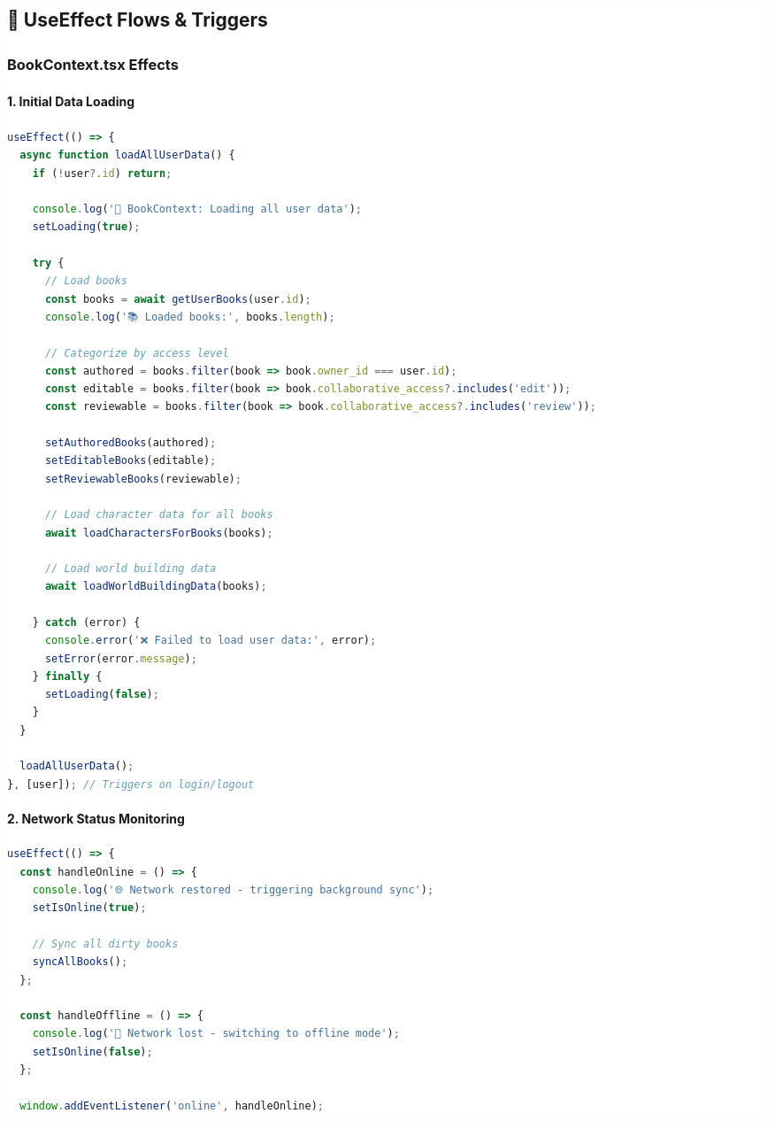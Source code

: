 
## 🔄 UseEffect Flows & Triggers

### BookContext.tsx Effects

#### 1. Initial Data Loading
```typescript
useEffect(() => {
  async function loadAllUserData() {
    if (!user?.id) return;
    
    console.log('🚀 BookContext: Loading all user data');
    setLoading(true);
    
    try {
      // Load books
      const books = await getUserBooks(user.id);
      console.log('📚 Loaded books:', books.length);
      
      // Categorize by access level
      const authored = books.filter(book => book.owner_id === user.id);
      const editable = books.filter(book => book.collaborative_access?.includes('edit'));
      const reviewable = books.filter(book => book.collaborative_access?.includes('review'));
      
      setAuthoredBooks(authored);
      setEditableBooks(editable);
      setReviewableBooks(reviewable);
      
      // Load character data for all books
      await loadCharactersForBooks(books);
      
      // Load world building data
      await loadWorldBuildingData(books);
      
    } catch (error) {
      console.error('❌ Failed to load user data:', error);
      setError(error.message);
    } finally {
      setLoading(false);
    }
  }
  
  loadAllUserData();
}, [user]); // Triggers on login/logout
```

#### 2. Network Status Monitoring
```typescript
useEffect(() => {
  const handleOnline = () => {
    console.log('🌐 Network restored - triggering background sync');
    setIsOnline(true);
    
    // Sync all dirty books
    syncAllBooks();
  };
  
  const handleOffline = () => {
    console.log('📴 Network lost - switching to offline mode');
    setIsOnline(false);
  };
  
  window.addEventListener('online', handleOnline);
```